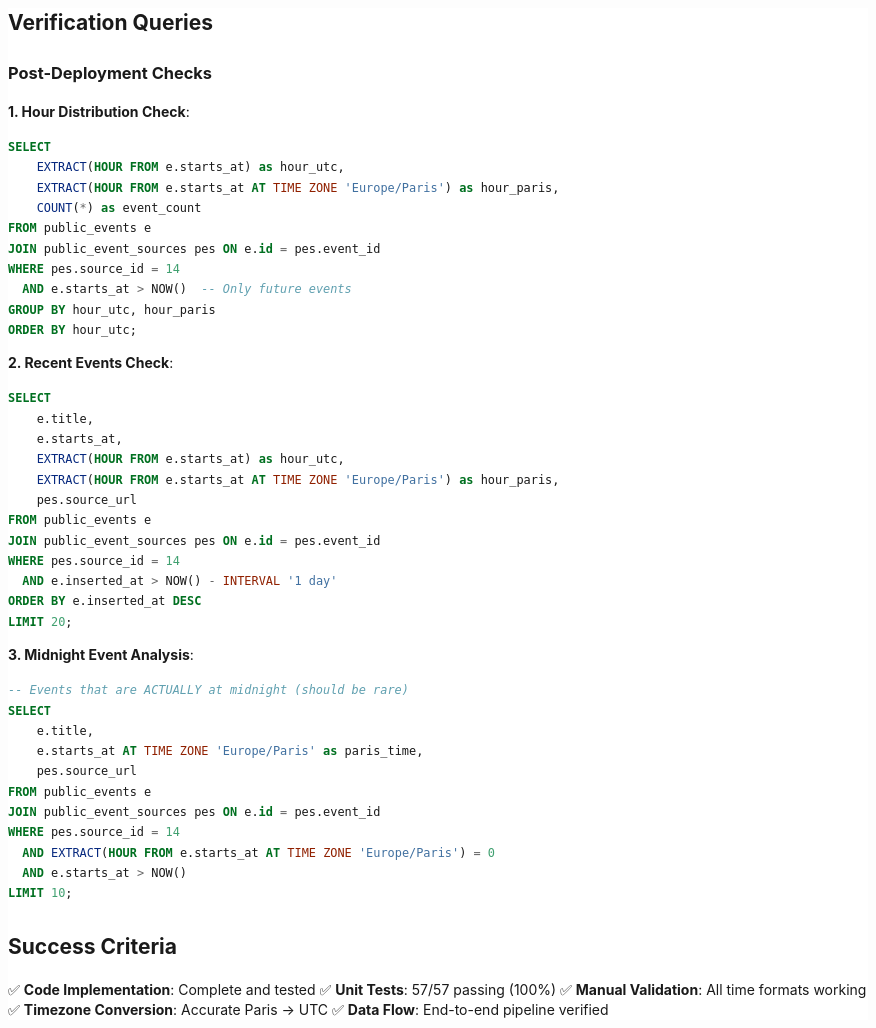 ## Verification Queries

### Post-Deployment Checks

**1. Hour Distribution Check**:
```sql
SELECT
    EXTRACT(HOUR FROM e.starts_at) as hour_utc,
    EXTRACT(HOUR FROM e.starts_at AT TIME ZONE 'Europe/Paris') as hour_paris,
    COUNT(*) as event_count
FROM public_events e
JOIN public_event_sources pes ON e.id = pes.event_id
WHERE pes.source_id = 14
  AND e.starts_at > NOW()  -- Only future events
GROUP BY hour_utc, hour_paris
ORDER BY hour_utc;
```

**2. Recent Events Check**:
```sql
SELECT
    e.title,
    e.starts_at,
    EXTRACT(HOUR FROM e.starts_at) as hour_utc,
    EXTRACT(HOUR FROM e.starts_at AT TIME ZONE 'Europe/Paris') as hour_paris,
    pes.source_url
FROM public_events e
JOIN public_event_sources pes ON e.id = pes.event_id
WHERE pes.source_id = 14
  AND e.inserted_at > NOW() - INTERVAL '1 day'
ORDER BY e.inserted_at DESC
LIMIT 20;
```

**3. Midnight Event Analysis**:
```sql
-- Events that are ACTUALLY at midnight (should be rare)
SELECT
    e.title,
    e.starts_at AT TIME ZONE 'Europe/Paris' as paris_time,
    pes.source_url
FROM public_events e
JOIN public_event_sources pes ON e.id = pes.event_id
WHERE pes.source_id = 14
  AND EXTRACT(HOUR FROM e.starts_at AT TIME ZONE 'Europe/Paris') = 0
  AND e.starts_at > NOW()
LIMIT 10;
```

## Success Criteria

✅ **Code Implementation**: Complete and tested
✅ **Unit Tests**: 57/57 passing (100%)
✅ **Manual Validation**: All time formats working
✅ **Timezone Conversion**: Accurate Paris → UTC
✅ **Data Flow**: End-to-end pipeline verified
